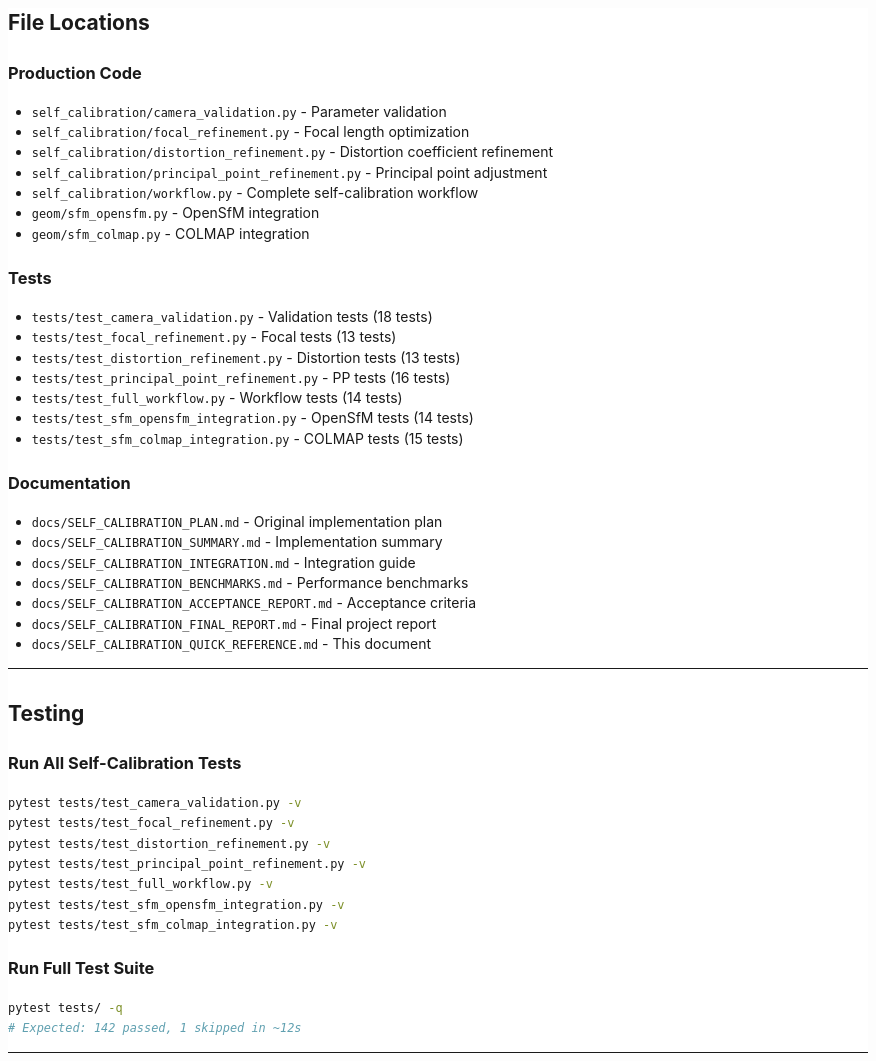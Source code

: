 
## File Locations

### Production Code
- `self_calibration/camera_validation.py` - Parameter validation
- `self_calibration/focal_refinement.py` - Focal length optimization
- `self_calibration/distortion_refinement.py` - Distortion coefficient refinement
- `self_calibration/principal_point_refinement.py` - Principal point adjustment
- `self_calibration/workflow.py` - Complete self-calibration workflow
- `geom/sfm_opensfm.py` - OpenSfM integration
- `geom/sfm_colmap.py` - COLMAP integration

### Tests
- `tests/test_camera_validation.py` - Validation tests (18 tests)
- `tests/test_focal_refinement.py` - Focal tests (13 tests)
- `tests/test_distortion_refinement.py` - Distortion tests (13 tests)
- `tests/test_principal_point_refinement.py` - PP tests (16 tests)
- `tests/test_full_workflow.py` - Workflow tests (14 tests)
- `tests/test_sfm_opensfm_integration.py` - OpenSfM tests (14 tests)
- `tests/test_sfm_colmap_integration.py` - COLMAP tests (15 tests)

### Documentation
- `docs/SELF_CALIBRATION_PLAN.md` - Original implementation plan
- `docs/SELF_CALIBRATION_SUMMARY.md` - Implementation summary
- `docs/SELF_CALIBRATION_INTEGRATION.md` - Integration guide
- `docs/SELF_CALIBRATION_BENCHMARKS.md` - Performance benchmarks
- `docs/SELF_CALIBRATION_ACCEPTANCE_REPORT.md` - Acceptance criteria
- `docs/SELF_CALIBRATION_FINAL_REPORT.md` - Final project report
- `docs/SELF_CALIBRATION_QUICK_REFERENCE.md` - This document

---

## Testing

### Run All Self-Calibration Tests
```bash
pytest tests/test_camera_validation.py -v
pytest tests/test_focal_refinement.py -v
pytest tests/test_distortion_refinement.py -v
pytest tests/test_principal_point_refinement.py -v
pytest tests/test_full_workflow.py -v
pytest tests/test_sfm_opensfm_integration.py -v
pytest tests/test_sfm_colmap_integration.py -v
```

### Run Full Test Suite
```bash
pytest tests/ -q
# Expected: 142 passed, 1 skipped in ~12s
```

---